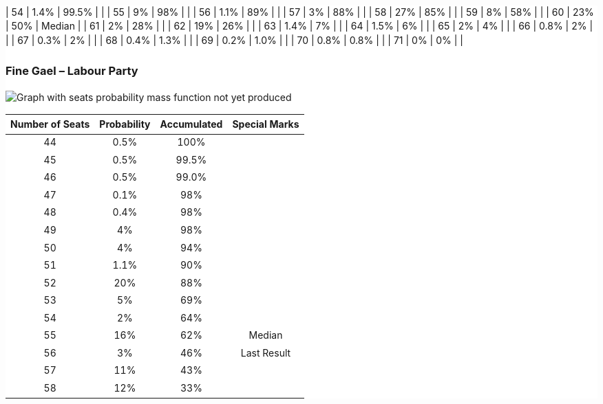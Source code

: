 | 54 | 1.4% | 99.5% |  |
| 55 | 9% | 98% |  |
| 56 | 1.1% | 89% |  |
| 57 | 3% | 88% |  |
| 58 | 27% | 85% |  |
| 59 | 8% | 58% |  |
| 60 | 23% | 50% | Median |
| 61 | 2% | 28% |  |
| 62 | 19% | 26% |  |
| 63 | 1.4% | 7% |  |
| 64 | 1.5% | 6% |  |
| 65 | 2% | 4% |  |
| 66 | 0.8% | 2% |  |
| 67 | 0.3% | 2% |  |
| 68 | 0.4% | 1.3% |  |
| 69 | 0.2% | 1.0% |  |
| 70 | 0.8% | 0.8% |  |
| 71 | 0% | 0% |  |

### Fine Gael – Labour Party

![Graph with seats probability mass function not yet produced](2019-05-24-RedC-coalitions-seats-pmf-fg–lab.png "Seats Probability Mass Function")

| Number of Seats | Probability | Accumulated | Special Marks |
|:---------------:|:-----------:|:-----------:|:-------------:|
| 44 | 0.5% | 100% |  |
| 45 | 0.5% | 99.5% |  |
| 46 | 0.5% | 99.0% |  |
| 47 | 0.1% | 98% |  |
| 48 | 0.4% | 98% |  |
| 49 | 4% | 98% |  |
| 50 | 4% | 94% |  |
| 51 | 1.1% | 90% |  |
| 52 | 20% | 88% |  |
| 53 | 5% | 69% |  |
| 54 | 2% | 64% |  |
| 55 | 16% | 62% | Median |
| 56 | 3% | 46% | Last Result |
| 57 | 11% | 43% |  |
| 58 | 12% | 33% |  |